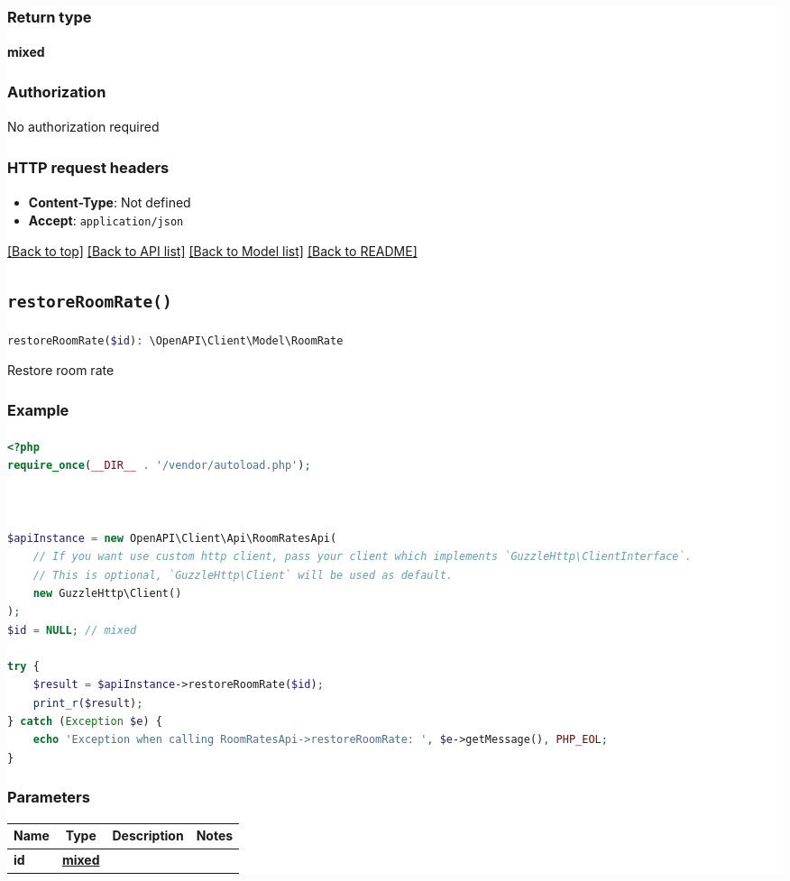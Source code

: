 ### Return type

**mixed**

### Authorization

No authorization required

### HTTP request headers

- **Content-Type**: Not defined
- **Accept**: `application/json`

[[Back to top]](#) [[Back to API list]](../../README.md#endpoints)
[[Back to Model list]](../../README.md#models)
[[Back to README]](../../README.md)

## `restoreRoomRate()`

```php
restoreRoomRate($id): \OpenAPI\Client\Model\RoomRate
```

Restore room rate

### Example

```php
<?php
require_once(__DIR__ . '/vendor/autoload.php');



$apiInstance = new OpenAPI\Client\Api\RoomRatesApi(
    // If you want use custom http client, pass your client which implements `GuzzleHttp\ClientInterface`.
    // This is optional, `GuzzleHttp\Client` will be used as default.
    new GuzzleHttp\Client()
);
$id = NULL; // mixed

try {
    $result = $apiInstance->restoreRoomRate($id);
    print_r($result);
} catch (Exception $e) {
    echo 'Exception when calling RoomRatesApi->restoreRoomRate: ', $e->getMessage(), PHP_EOL;
}
```

### Parameters

| Name | Type | Description  | Notes |
| ------------- | ------------- | ------------- | ------------- |
| **id** | [**mixed**](../Model/.md)|  | |
